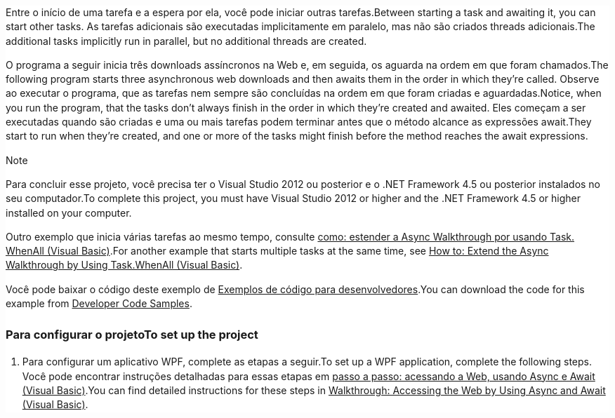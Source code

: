  <span data-ttu-id="8d8f7-107">Entre o início de uma tarefa e a espera por ela, você pode iniciar outras tarefas.</span><span class="sxs-lookup"><span data-stu-id="8d8f7-107">Between starting a task and awaiting it, you can start other tasks.</span></span> <span data-ttu-id="8d8f7-108">As tarefas adicionais são executadas implicitamente em paralelo, mas não são criados threads adicionais.</span><span class="sxs-lookup"><span data-stu-id="8d8f7-108">The additional tasks implicitly run in parallel, but no additional threads are created.</span></span>  
  
 <span data-ttu-id="8d8f7-109">O programa a seguir inicia três downloads assíncronos na Web e, em seguida, os aguarda na ordem em que foram chamados.</span><span class="sxs-lookup"><span data-stu-id="8d8f7-109">The following program starts three asynchronous web downloads and then awaits them in the order in which they’re called.</span></span> <span data-ttu-id="8d8f7-110">Observe ao executar o programa, que as tarefas nem sempre são concluídas na ordem em que foram criadas e aguardadas.</span><span class="sxs-lookup"><span data-stu-id="8d8f7-110">Notice, when you run the program, that the tasks don’t always finish in the order in which they’re created and awaited.</span></span> <span data-ttu-id="8d8f7-111">Eles começam a ser executadas quando são criadas e uma ou mais tarefas podem terminar antes que o método alcance as expressões await.</span><span class="sxs-lookup"><span data-stu-id="8d8f7-111">They start to run when they’re created, and one or more of the tasks might finish before the method reaches the await expressions.</span></span>  
  
> [!NOTE]
>  <span data-ttu-id="8d8f7-112">Para concluir esse projeto, você precisa ter o Visual Studio 2012 ou posterior e o .NET Framework 4.5 ou posterior instalados no seu computador.</span><span class="sxs-lookup"><span data-stu-id="8d8f7-112">To complete this project, you must have Visual Studio 2012 or higher and the .NET Framework 4.5 or higher installed on your computer.</span></span>  
  
 <span data-ttu-id="8d8f7-113">Outro exemplo que inicia várias tarefas ao mesmo tempo, consulte [como: estender a Async Walkthrough por usando Task. WhenAll (Visual Basic)](../../../../visual-basic/programming-guide/concepts/async/how-to-extend-the-async-walkthrough-by-using-task-whenall.md).</span><span class="sxs-lookup"><span data-stu-id="8d8f7-113">For another example that starts multiple tasks at the same time, see [How to: Extend the Async Walkthrough by Using Task.WhenAll (Visual Basic)](../../../../visual-basic/programming-guide/concepts/async/how-to-extend-the-async-walkthrough-by-using-task-whenall.md).</span></span>  
  
 <span data-ttu-id="8d8f7-114">Você pode baixar o código deste exemplo de [Exemplos de código para desenvolvedores](http://go.microsoft.com/fwlink/?LinkId=254906).</span><span class="sxs-lookup"><span data-stu-id="8d8f7-114">You can download the code for this example from [Developer Code Samples](http://go.microsoft.com/fwlink/?LinkId=254906).</span></span>  
  
### <a name="to-set-up-the-project"></a><span data-ttu-id="8d8f7-115">Para configurar o projeto</span><span class="sxs-lookup"><span data-stu-id="8d8f7-115">To set up the project</span></span>  
  
1.  <span data-ttu-id="8d8f7-116">Para configurar um aplicativo WPF, complete as etapas a seguir.</span><span class="sxs-lookup"><span data-stu-id="8d8f7-116">To set up a WPF application, complete the following steps.</span></span> <span data-ttu-id="8d8f7-117">Você pode encontrar instruções detalhadas para essas etapas em [passo a passo: acessando a Web, usando Async e Await (Visual Basic)](../../../../visual-basic/programming-guide/concepts/async/walkthrough-accessing-the-web-by-using-async-and-await.md).</span><span class="sxs-lookup"><span data-stu-id="8d8f7-117">You can find detailed instructions for these steps in [Walkthrough: Accessing the Web by Using Async and Await (Visual Basic)](../../../../visual-basic/programming-guide/concepts/async/walkthrough-accessing-the-web-by-using-async-and-await.md).</span></span>  
  